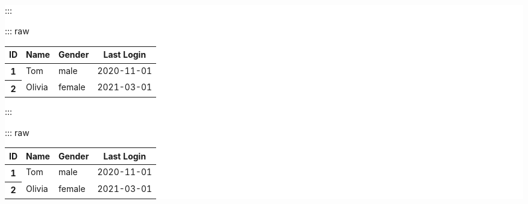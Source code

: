 :::

::: raw

<table class="n-table n-table-border n-table-border-radius:3 my:4">
  <thead>
    <tr>
      <th scope="col">ID</th>
      <th scope="col">Name</th>
      <th scope="col">Gender</th>
      <th scope="col">Last Login</th>
    </tr>
  </thead>
  <tbody>
    <tr>
      <th scope="row">1</th>
      <td>Tom</td>
      <td>male</td>
      <td>2020-11-01</td>
    </tr>
    <tr>
      <th scope="row">2</th>
      <td>Olivia</td>
      <td>female</td>
      <td>2021-03-01</td>
    </tr>
  </tbody>
</table>

:::

::: raw

<table class="n-table n-table-border n-table-border-radius:4 my:4">
  <thead>
    <tr>
      <th scope="col">ID</th>
      <th scope="col">Name</th>
      <th scope="col">Gender</th>
      <th scope="col">Last Login</th>
    </tr>
  </thead>
  <tbody>
    <tr>
      <th scope="row">1</th>
      <td>Tom</td>
      <td>male</td>
      <td>2020-11-01</td>
    </tr>
    <tr>
      <th scope="row">2</th>
      <td>Olivia</td>
      <td>female</td>
      <td>2021-03-01</td>
    </tr>
  </tbody>
</table>
